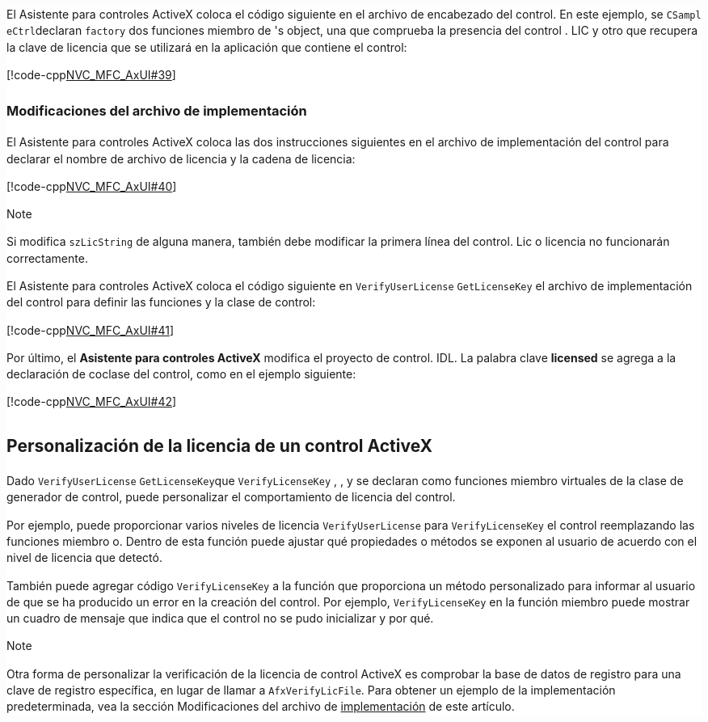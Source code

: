 El Asistente para controles ActiveX coloca el código siguiente en el archivo de encabezado del control. En este ejemplo, se `CSampleCtrl`declaran `factory` dos funciones miembro de 's object, una que comprueba la presencia del control . LIC y otro que recupera la clave de licencia que se utilizará en la aplicación que contiene el control:

[!code-cpp[NVC_MFC_AxUI#39](../mfc/codesnippet/cpp/mfc-activex-controls-licensing-an-activex-control_1.h)]

### <a name="implementation-file-modifications"></a><a name="_core_implementation_file_modifications"></a>Modificaciones del archivo de implementación

El Asistente para controles ActiveX coloca las dos instrucciones siguientes en el archivo de implementación del control para declarar el nombre de archivo de licencia y la cadena de licencia:

[!code-cpp[NVC_MFC_AxUI#40](../mfc/codesnippet/cpp/mfc-activex-controls-licensing-an-activex-control_2.cpp)]

> [!NOTE]
> Si modifica `szLicString` de alguna manera, también debe modificar la primera línea del control. Lic o licencia no funcionarán correctamente.

El Asistente para controles ActiveX coloca el código siguiente en `VerifyUserLicense` `GetLicenseKey` el archivo de implementación del control para definir las funciones y la clase de control:

[!code-cpp[NVC_MFC_AxUI#41](../mfc/codesnippet/cpp/mfc-activex-controls-licensing-an-activex-control_3.cpp)]

Por último, el **Asistente para controles ActiveX** modifica el proyecto de control. IDL. La palabra clave **licensed** se agrega a la declaración de coclase del control, como en el ejemplo siguiente:

[!code-cpp[NVC_MFC_AxUI#42](../mfc/codesnippet/cpp/mfc-activex-controls-licensing-an-activex-control_4.idl)]

## <a name="customizing-the-licensing-of-an-activex-control"></a><a name="_core_customizing_the_licensing_of_an_activex_control"></a>Personalización de la licencia de un control ActiveX

Dado `VerifyUserLicense` `GetLicenseKey`que `VerifyLicenseKey` , , y se declaran como funciones miembro virtuales de la clase de generador de control, puede personalizar el comportamiento de licencia del control.

Por ejemplo, puede proporcionar varios niveles de licencia `VerifyUserLicense` para `VerifyLicenseKey` el control reemplazando las funciones miembro o. Dentro de esta función puede ajustar qué propiedades o métodos se exponen al usuario de acuerdo con el nivel de licencia que detectó.

También puede agregar código `VerifyLicenseKey` a la función que proporciona un método personalizado para informar al usuario de que se ha producido un error en la creación del control. Por ejemplo, `VerifyLicenseKey` en la función miembro puede mostrar un cuadro de mensaje que indica que el control no se pudo inicializar y por qué.

> [!NOTE]
> Otra forma de personalizar la verificación de la licencia de control ActiveX es comprobar la base de datos de registro para una clave de registro específica, en lugar de llamar a `AfxVerifyLicFile`. Para obtener un ejemplo de la implementación predeterminada, vea la sección Modificaciones del archivo de [implementación](#_core_implementation_file_modifications) de este artículo.
